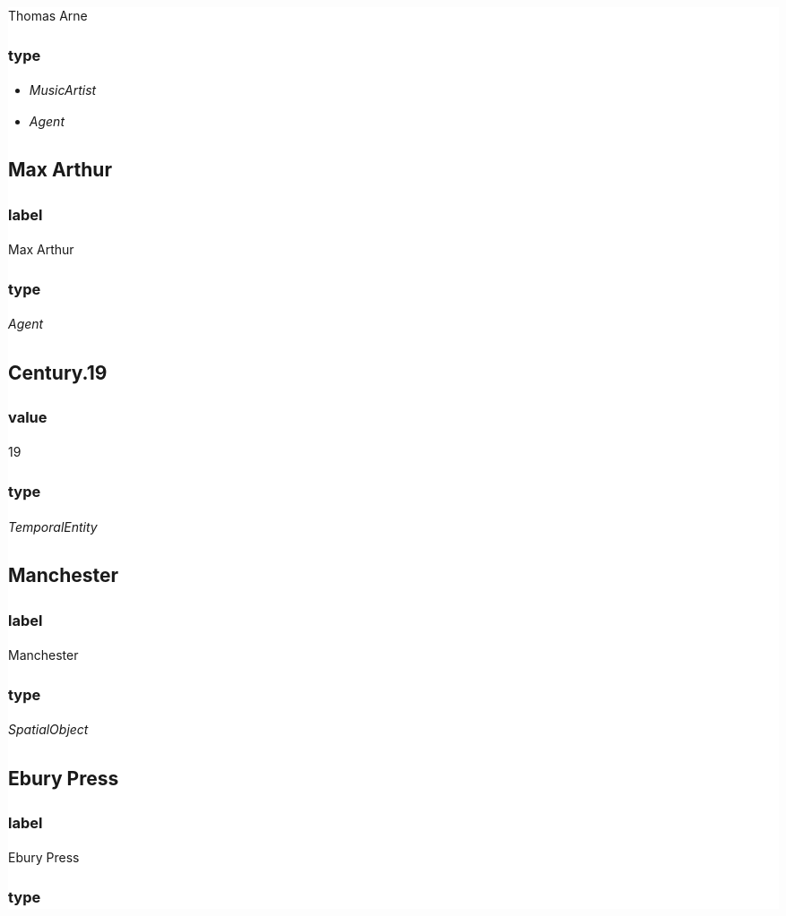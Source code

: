 
Thomas Arne

### type

 - *MusicArtist*

 - *Agent*

## Max Arthur

### label


Max Arthur

### type


*Agent*

## Century.19

### value


19

### type


*TemporalEntity*

## Manchester

### label


Manchester

### type


*SpatialObject*

## Ebury Press

### label


Ebury Press

### type

